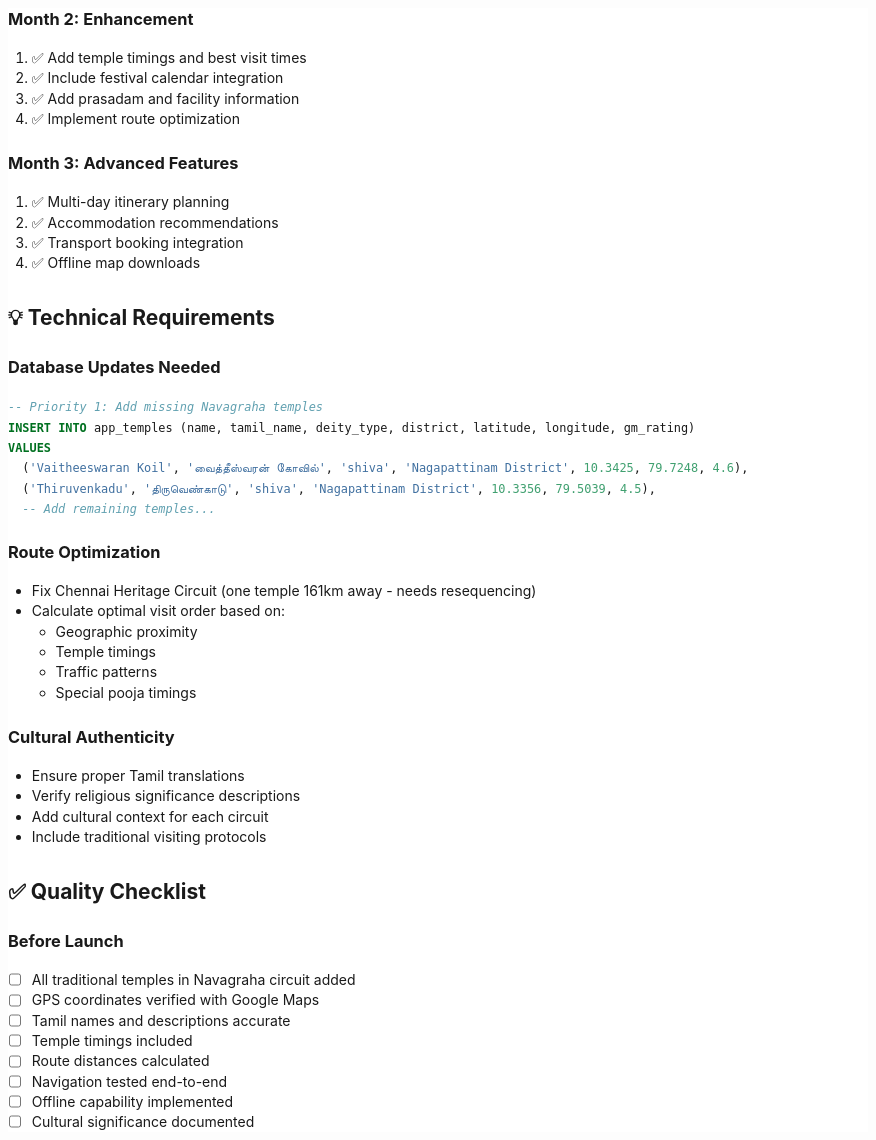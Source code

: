 ### Month 2: Enhancement
1. ✅ Add temple timings and best visit times
2. ✅ Include festival calendar integration
3. ✅ Add prasadam and facility information
4. ✅ Implement route optimization

### Month 3: Advanced Features
1. ✅ Multi-day itinerary planning
2. ✅ Accommodation recommendations
3. ✅ Transport booking integration
4. ✅ Offline map downloads

## 💡 Technical Requirements

### Database Updates Needed
```sql
-- Priority 1: Add missing Navagraha temples
INSERT INTO app_temples (name, tamil_name, deity_type, district, latitude, longitude, gm_rating)
VALUES 
  ('Vaitheeswaran Koil', 'வைத்தீஸ்வரன் கோவில்', 'shiva', 'Nagapattinam District', 10.3425, 79.7248, 4.6),
  ('Thiruvenkadu', 'திருவெண்காடு', 'shiva', 'Nagapattinam District', 10.3356, 79.5039, 4.5),
  -- Add remaining temples...
```

### Route Optimization
- Fix Chennai Heritage Circuit (one temple 161km away - needs resequencing)
- Calculate optimal visit order based on:
  - Geographic proximity
  - Temple timings
  - Traffic patterns
  - Special pooja timings

### Cultural Authenticity
- Ensure proper Tamil translations
- Verify religious significance descriptions
- Add cultural context for each circuit
- Include traditional visiting protocols

## ✅ Quality Checklist

### Before Launch
- [ ] All traditional temples in Navagraha circuit added
- [ ] GPS coordinates verified with Google Maps
- [ ] Tamil names and descriptions accurate
- [ ] Temple timings included
- [ ] Route distances calculated
- [ ] Navigation tested end-to-end
- [ ] Offline capability implemented
- [ ] Cultural significance documented
